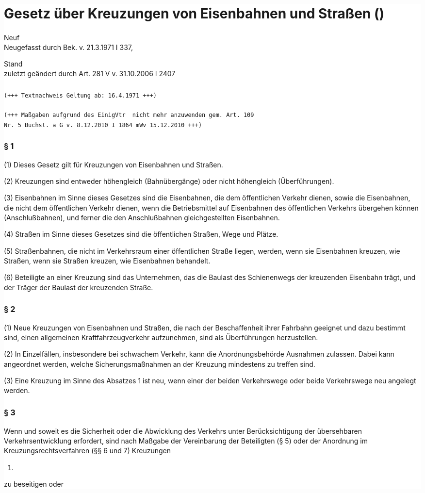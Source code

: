 Gesetz über Kreuzungen von Eisenbahnen und Straßen ()
=====================================================

Neuf  
Neugefasst durch Bek. v. 21.3.1971 I 337,

Stand  
zuletzt geändert durch Art. 281 V v. 31.10.2006 I 2407

### 

```
(+++ Textnachweis Geltung ab: 16.4.1971 +++)
 
(+++ Maßgaben aufgrund des EinigVtr  nicht mehr anzuwenden gem. Art. 109
Nr. 5 Buchst. a G v. 8.12.2010 I 1864 mWv 15.12.2010 +++)
```

### § 1

(1) Dieses Gesetz gilt für Kreuzungen von Eisenbahnen und Straßen.

(2) Kreuzungen sind entweder höhengleich (Bahnübergänge) oder nicht höhengleich (Überführungen).

(3) Eisenbahnen im Sinne dieses Gesetzes sind die Eisenbahnen, die dem öffentlichen Verkehr dienen, sowie die Eisenbahnen, die nicht dem öffentlichen Verkehr dienen, wenn die Betriebsmittel auf Eisenbahnen des öffentlichen Verkehrs übergehen können (Anschlußbahnen), und ferner die den Anschlußbahnen gleichgestellten Eisenbahnen.

(4) Straßen im Sinne dieses Gesetzes sind die öffentlichen Straßen, Wege und Plätze.

(5) Straßenbahnen, die nicht im Verkehrsraum einer öffentlichen Straße liegen, werden, wenn sie Eisenbahnen kreuzen, wie Straßen, wenn sie Straßen kreuzen, wie Eisenbahnen behandelt.

(6) Beteiligte an einer Kreuzung sind das Unternehmen, das die Baulast des Schienenwegs der kreuzenden Eisenbahn trägt, und der Träger der Baulast der kreuzenden Straße.

### § 2

(1) Neue Kreuzungen von Eisenbahnen und Straßen, die nach der Beschaffenheit ihrer Fahrbahn geeignet und dazu bestimmt sind, einen allgemeinen Kraftfahrzeugverkehr aufzunehmen, sind als Überführungen herzustellen.

(2) In Einzelfällen, insbesondere bei schwachem Verkehr, kann die Anordnungsbehörde Ausnahmen zulassen. Dabei kann angeordnet werden, welche Sicherungsmaßnahmen an der Kreuzung mindestens zu treffen sind.

(3) Eine Kreuzung im Sinne des Absatzes 1 ist neu, wenn einer der beiden Verkehrswege oder beide Verkehrswege neu angelegt werden.

### § 3

Wenn und soweit es die Sicherheit oder die Abwicklung des Verkehrs unter Berücksichtigung der übersehbaren Verkehrsentwicklung erfordert, sind nach Maßgabe der Vereinbarung der Beteiligten (§ 5) oder der Anordnung im Kreuzungsrechtsverfahren (§§ 6 und 7) Kreuzungen

1.  
zu beseitigen oder
